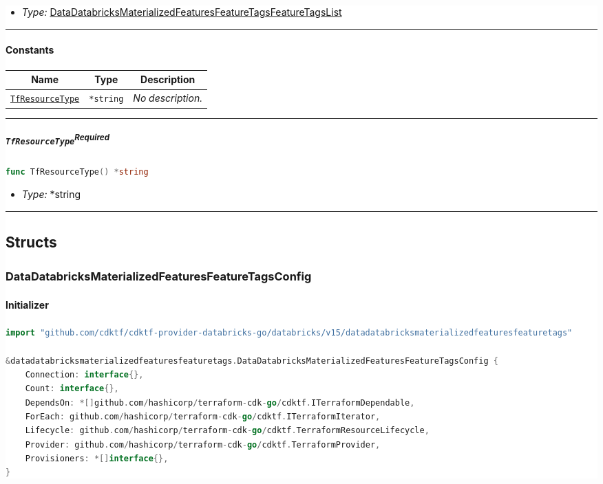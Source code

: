 - *Type:* <a href="#@cdktf/provider-databricks.dataDatabricksMaterializedFeaturesFeatureTags.DataDatabricksMaterializedFeaturesFeatureTagsFeatureTagsList">DataDatabricksMaterializedFeaturesFeatureTagsFeatureTagsList</a>

---

#### Constants <a name="Constants" id="Constants"></a>

| **Name** | **Type** | **Description** |
| --- | --- | --- |
| <code><a href="#@cdktf/provider-databricks.dataDatabricksMaterializedFeaturesFeatureTags.DataDatabricksMaterializedFeaturesFeatureTags.property.tfResourceType">TfResourceType</a></code> | <code>*string</code> | *No description.* |

---

##### `TfResourceType`<sup>Required</sup> <a name="TfResourceType" id="@cdktf/provider-databricks.dataDatabricksMaterializedFeaturesFeatureTags.DataDatabricksMaterializedFeaturesFeatureTags.property.tfResourceType"></a>

```go
func TfResourceType() *string
```

- *Type:* *string

---

## Structs <a name="Structs" id="Structs"></a>

### DataDatabricksMaterializedFeaturesFeatureTagsConfig <a name="DataDatabricksMaterializedFeaturesFeatureTagsConfig" id="@cdktf/provider-databricks.dataDatabricksMaterializedFeaturesFeatureTags.DataDatabricksMaterializedFeaturesFeatureTagsConfig"></a>

#### Initializer <a name="Initializer" id="@cdktf/provider-databricks.dataDatabricksMaterializedFeaturesFeatureTags.DataDatabricksMaterializedFeaturesFeatureTagsConfig.Initializer"></a>

```go
import "github.com/cdktf/cdktf-provider-databricks-go/databricks/v15/datadatabricksmaterializedfeaturesfeaturetags"

&datadatabricksmaterializedfeaturesfeaturetags.DataDatabricksMaterializedFeaturesFeatureTagsConfig {
	Connection: interface{},
	Count: interface{},
	DependsOn: *[]github.com/hashicorp/terraform-cdk-go/cdktf.ITerraformDependable,
	ForEach: github.com/hashicorp/terraform-cdk-go/cdktf.ITerraformIterator,
	Lifecycle: github.com/hashicorp/terraform-cdk-go/cdktf.TerraformResourceLifecycle,
	Provider: github.com/hashicorp/terraform-cdk-go/cdktf.TerraformProvider,
	Provisioners: *[]interface{},
}
```
